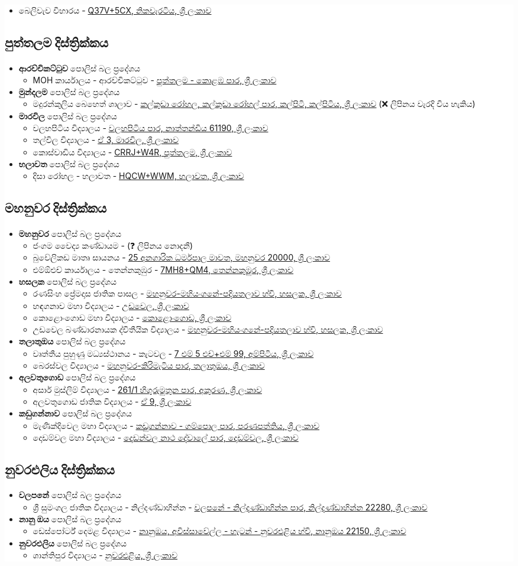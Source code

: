   * බෙලිවැව විහාරය - [Q37V+5CX, නිකවැරටිය, ශ්‍රී ලංකාව](https://www.google.lk/maps/place/7.762989N,80.093623E) 
## පුත්තලම දිස්ත්‍රික්කය
* **ආරච්චිකට්ටුව** පොලිස් බල ප්‍රදේශය
  * MOH කාර්යාලය - ආරච්චිකට්ටුව - [පුත්තලම - කොළඹ පාර, ශ්‍රී ලංකාව](https://www.google.lk/maps/place/7.668084N,79.835E) 
* **මුන්දලම** පොලිස් බල ප්‍රදේශය
  * මදුරන්කුලිය බෙහෙත් ශාලාව - [කල්කුඩා රෝහල, කල්කුඩා රෝහල් පාර, කල්පිටි, කල්පිටිය, ශ්‍රී ලංකාව](https://www.google.lk/maps/place/8.229528N,79.759614E) (❌ ලිපිනය වැරදි විය හැකිය) 
* **මාරවිල** පොලිස් බල ප්‍රදේශය
  * වලහපිටිය විද්‍යාලය - [වලහපිටිය පාර, නාත්තන්ඩිය 61190, ශ්‍රී ලංකාව](https://www.google.lk/maps/place/7.435877N,79.845031E) 
  * තල්විල විද්‍යාලය - [ඒ 3, මාරවිල, ශ්‍රී ලංකාව](https://www.google.lk/maps/place/7.415554N,79.830995E) 
  * කොස්වාඩිය විද්‍යාලය - [CRRJ+W4R, පුත්තලම, ශ්‍රී ලංකාව](https://www.google.lk/maps/place/7.442374N,79.830615E) 
* **භලාවත** පොලිස් බල ප්‍රදේශය
  * දිසා රෝහල - හලාවත - [HQCW+WWM, හලාවත, ශ්‍රී ලංකාව](https://www.google.lk/maps/place/7.57233N,79.797306E) 
## මහනුවර දිස්ත්‍රික්කය
* **මහනුවර** පොලිස් බල ප්‍රදේශය
  * ජංගම වෛද්‍ය කණ්ඩායම - (❓ ලිපිනය නොදනී) 
  * බුවේලිකඩ මාතෘ සායනය - [25 අනගාරික ධර්මපාල මාවත, මහනුවර 20000, ශ්‍රී ලංකාව](https://www.google.lk/maps/place/7.291216N,80.644776E) 
  * එම්ඕඑච් කාර්යාලය - තෙන්නකුඹුර - [7MH8+QM4, තෙන්නකුඹුර, ශ්‍රී ලංකාව](https://www.google.lk/maps/place/7.27939N,80.666711E) 
* **හසලක** පොලිස් බල ප්‍රදේශය
  * රණසිංහ ප්‍රේමදාස ජාතික පාසල - [මහනුවර-මහියංගනේ-පදියතලාව හ්වි, හසලක, ශ්‍රී ලංකාව](https://www.google.lk/maps/place/7.349827N,80.950564E) 
  * හඳගනාව මහා විද්‍යාලය - [උඩවෙල, ශ්‍රී ලංකාව](https://www.google.lk/maps/place/7.436171N,80.952565E) 
  * කොළොංගොඩ මහා විද්‍යාලය - [කොළොංගොඩ, ශ්‍රී ලංකාව](https://www.google.lk/maps/place/7.471406N,80.949974E) 
  * උඩවෙල බණ්ඩාරනායක ද්විතීයික විද්‍යාලය - [මහනුවර-මහියංගනේ-පදියතලාව හ්වි, හසලක, ශ්‍රී ලංකාව](https://www.google.lk/maps/place/7.349827N,80.950564E) 
* **තලාතුඔය** පොලිස් බල ප්‍රදේශය
  * වෘත්තීය පුහුණු මධ්‍යස්ථානය - කැටවල - [7 එම් 5 එච්+එම් 99, අම්පිටිය, ශ්‍රී ලංකාව](https://www.google.lk/maps/place/7.259165N,80.678469E) 
  * බෙරස්වල විද්‍යාලය - [මහනුවර-කිරිමැටිය පාර, තලාතුඔය, ශ්‍රී ලංකාව](https://www.google.lk/maps/place/7.252758N,80.689142E) 
* **අලවතුගොඩ** පොලිස් බල ප්‍රදේශය
  * අසාර් මුස්ලිම් විද්‍යාලය - [261/1 හිගුරුමුතුන පාර, අකුරණ, ශ්‍රී ලංකාව](https://www.google.lk/maps/place/7.373307N,80.619683E) 
  * අලවතුගොඩ ජාතික විද්‍යාලය - [ඒ 9, ශ්‍රී ලංකාව](https://www.google.lk/maps/place/7.401214N,80.613091E) 
* **කඩුගන්නාව** පොලිස් බල ප්‍රදේශය
  * මැණික්දිවෙල මහා විද්‍යාලය - [කඩුගන්නාව - ගම්පොල පාර, පරණපත්තිය, ශ්‍රී ලංකාව](https://www.google.lk/maps/place/7.212484N,80.531618E) 
  * දොඩම්වල මහා විද්‍යාලය - [දොඩන්වල නාථ දේවාලේ පාර, දොඩම්වල, ශ්‍රී ලංකාව](https://www.google.lk/maps/place/7.28447N,80.550963E) 
## නුවරඑලිය දිස්ත්‍රික්කය
* **වලපනේ** පොලිස් බල ප්‍රදේශය
  * ශ්‍රී සුමංගල ජාතික විද්‍යාලය - නිල්දණ්ඩාහින්න - [වලපනේ - නිල්දණ්ඩාහින්න පාර, නිල්දණ්ඩාහින්න 22280, ශ්‍රී ලංකාව](https://www.google.lk/maps/place/7.079061N,80.891959E) 
* **නානු ඔය** පොලිස් බල ප්‍රදේශය
  * ඩෙස්පෝර්ට් දෙමළ විද්‍යාලය - [නානුඔය, අවිස්සාවේල්ල - හැටන් - නුවරඑළිය හ්වි, නානුඔය 22150, ශ්‍රී ලංකාව](https://www.google.lk/maps/place/6.9424N,80.743643E) 
* **නුවරඑලිය** පොලිස් බල ප්‍රදේශය
  * ශාන්තිපුර විද්‍යාලය - [නුවරඑළිය, ශ්‍රී ලංකාව](https://www.google.lk/maps/place/6.979101N,80.747251E) 